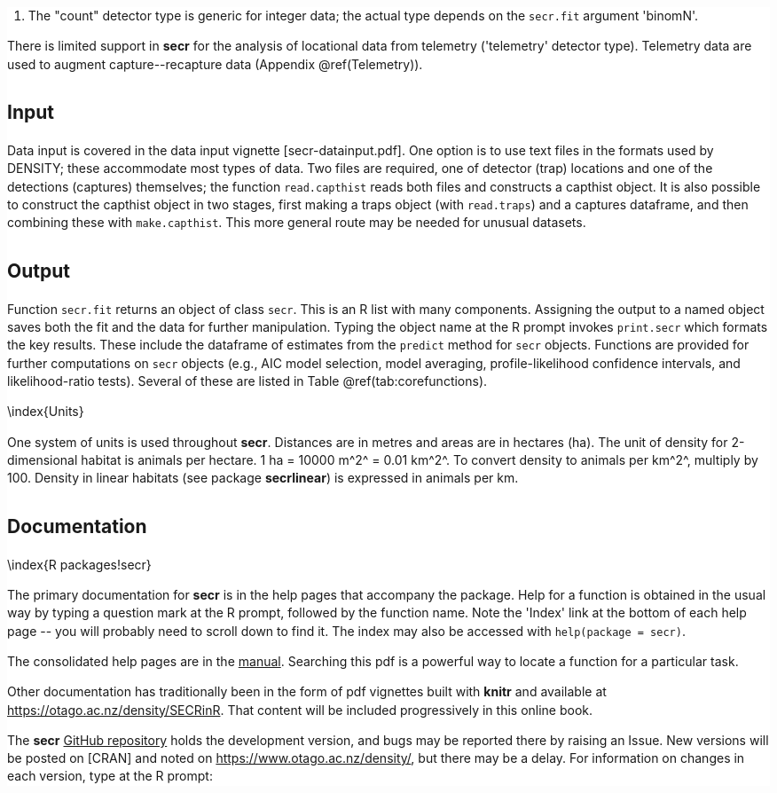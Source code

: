 1. The "count" detector type is generic for integer data; the actual type depends on the `secr.fit` argument 'binomN'.



There is limited support in **secr** for the analysis of locational data from telemetry ('telemetry' detector type). Telemetry data are used to augment capture--recapture data (Appendix \@ref(Telemetry)).

## Input

Data input is covered in the data input vignette [secr-datainput.pdf]. One option is to use text files in the formats used by DENSITY; these accommodate most types of data. Two files are required, one of detector (trap) locations and one of the detections (captures) themselves; the function `read.capthist` reads both files and constructs a capthist object. It is also possible to construct the capthist object in two stages, first making a traps object (with `read.traps`) and a captures dataframe, and then combining these with `make.capthist`. This more general route may be needed for unusual datasets.

## Output

Function `secr.fit` returns an object of class `secr`. This is an R list with many components. Assigning the output to a named object saves both the fit and the data for further manipulation. Typing the object name at the R prompt invokes `print.secr` which formats the key results. These include the dataframe of estimates from the `predict` method for `secr` objects. Functions are provided for further computations on `secr` objects (e.g., AIC model selection, model averaging, profile-likelihood confidence intervals, and likelihood-ratio tests). Several of these are listed in Table \@ref(tab:corefunctions).

\index{Units}

One system of units is used throughout **secr**. Distances are in metres and areas are in hectares (ha). The unit of density for 2-dimensional habitat is animals per hectare. 1 ha = 10000 m^2^ = 0.01 km^2^. To convert density to animals per km^2^, multiply by 100. Density in linear habitats (see package **secrlinear**) is expressed in animals per km.

## Documentation
\index{R packages!secr}

The primary documentation for **secr** is in the help pages that accompany the package. Help for a function is obtained in the usual way by typing a question mark at the R prompt, followed by the function name. Note the 'Index' link at the bottom of each help page -- you will probably need to scroll down to find it. The index may also be accessed with `help(package = secr)`.

The consolidated help pages are in the [manual](https://CRAN.R-project.org/package=secr/secr.pdf). Searching this pdf is a powerful way to locate a function for a particular task. 

Other documentation has traditionally been in the form of pdf vignettes built with **knitr** and available at https://otago.ac.nz/density/SECRinR. That content will be included progressively in this online book.

The **secr** [GitHub repository](https://github.com/MurrayEfford/secr) holds the development version, and bugs may be reported there by raising an Issue. New versions will be posted on [CRAN] and noted on https://www.otago.ac.nz/density/, but there may be a delay. For information on changes in each version, type at the R prompt:


[^footnote2]: The earlier Bayesian SECR package **SPACECAP** [@SPACECAP] is no longer maintained and has been archived from CRAN.
[^footnote2a]: 'Activity centre' is often used in preference to 'home range centre' because it appears more neutral: 'home range' implies a particular pattern of behaviour and spatial familiarity. In reality, SECR relies on the very pattern of behaviour (persistent use) that distinguishes a home range, so it is safe to use the terms interchangeably in this context.
[^footnote2b]: All detection functions have intercept ($g_0$, $\lambda_0$) and scale ($\sigma$) parameters; some such as the hazard rate function have a further parameter that controls some aspect of shape.
[^footnote3a]: This is a shortened version of the tutorial in [secr-tutorial.pdf].
[^footnote3b]: See Appendix \@ref(Spatialdata).
[^footnote3c]: While noting that estimates of the detection parameter g0 are biased. For unbiased estimates see **[ipsecr](https://CRAN.R-project.org/package=ipsecr)** and @Efford2023.
[^footnote3d]: We can get from beta parameter estimates to real parameter estimates by applying the inverse of the link function e.g. $\hat D = \exp(\hat \beta_D)$, and similarly for confidence limits; standard errors require a delta-method approximation (Lebreton et al. 1992).
[^footnote3e]: One hectare (ha) is 10000 m^2^ or 0.01 km^2^.
[^footnote3f]: This is not just the tail probability of a normal deviate; think about how the probability of an individual being detected at least once changes with (i) the duration of sampling (ii) the density of detector array.
[^footnote3g]: These are Horvitz-Thompson-like estimates of density obtained by dividing the observed number of individuals $n$ by effective sampling areas (Borchers and Efford 2008) computed as the cumulative sum over mask cells ordered by distance from the traps. The algorithm treats the detection parameters as known and fixed.
[secr-datainput.pdf]: https://www.otago.ac.nz/density/pdfs/secr-datainput.pdf
[secr-tutorial.pdf]: https://www.otago.ac.nz/density/pdfs/secr-tutorial.pdf
[^footnote4a]: We use $D(\vec x)$ in preference to $\lambda(\vec x)$ because $\lambda$ has multiple meanings.
[^integration]: Integration is commonly performed by summing over many small cells for a finite region near the detectors, as both $\mbox{Pr}(\omega_i)$ and $f(\vec x)$ decline to zero at greater distances. We state the model in terms of the real plane and defer discussion of the region of integration to Chapter \@ref(Habitat).
[^footnote4b]: The parameter vectors $\theta$ and $\theta^\prime$ differ for detection functions expressed in terms of probability ($g()$) and hazard ($\lambda()$).
[snowshoehare]: snowshoeharefromotisetal1978.pdf 
[otisetal]: otisetal.png
[secr-datainput.pdf]: https://www.otago.ac.nz/density/pdfs/secr-datainput.pdf
 [^homerange]: 'Home range' is used here loosely - a more nuanced explanation would distinguish between the stationary distribution of activity (the home-range utilisation distribution) and the spatial distribution of cues (opportunities for detection) generated by an individual.
[^abundance]: Population size is sometimes termed 'abundance'; we avoid this usage because 'abundance' can also be a catch-all for density and population size, and its overtones are vague and biblical rather than scientific.
 [^footnote4d]: $|A|$ is the area of region $A$.
[^anyfit]: This applies even with a full-likelihood fit.
[secr-overview.pdf]: https://www.otago.ac.nz/density/pdfs/secr-overview.pdf
[secr-datainput.pdf]: https://www.otago.ac.nz/density/pdfs/secr-datainput.pdf
[secr-sound.pdf]: https://www.otago.ac.nz/density/pdfs/secr-sound.pdf
[secr-troubleshooting.pdf]: https://www.otago.ac.nz/density/pdfs/secr-troubleshooting.pdf
[secrdesign-vignette.pdf]: https://www.otago.ac.nz/density/pdfs/secrdesign-vignette.pdf
[secrlinear-vignette.pdf]: https://CRAN.R-project.org/package=secrlinear/vignettes/secrlinear-vignette.pdf
[ipsecr-vignette.pdf]: https://CRAN.R-project.org/package=ipsecr/vignettes/ipsecr-vignette.pdf
[secr-version4.pdf]: https://www.otago.ac.nz/density/pdfs/secr-version4.pdf
[phidot]: http://www.phidot.org/forum/
[secrgroup]: <https://groups.google.com/forum/#!forum/secrgroup>
[CRAN]: https://cran.r-project.org/package=secr
[`addCovariates`]: https://www.otago.ac.nz/density/html/addCovariates.html
[`AIC`]: https://www.otago.ac.nz/density/html/AIC.secr.html
[`covariates`]: https://www.otago.ac.nz/density/html/covariates.html
[`derived`]: https://www.otago.ac.nz/density/html/derivedMS.html
[`make.mask`]: https://www.otago.ac.nz/density/html/make.mask.html
[`plot`]: https://www.otago.ac.nz/density/html/plot.secr.html
[`read.capthist`]: https://www.otago.ac.nz/density/html/DENSITY.html
[`predict`]: https://www.otago.ac.nz/density/html/predict.secr.html
[`predictDsurface`]: https://www.otago.ac.nz/density/html/predictDsurface.html
[`region.N`]: https://www.otago.ac.nz/density/html/region.N.html
[`secr.fit`]: https://www.otago.ac.nz/density/html/secr.fit.html
[`summary`]: https://www.otago.ac.nz/density/html/print.secr.html
[`traps`]: https://www.otago.ac.nz/density/html/traps.html
[`list.secr.fit`]: https://www.otago.ac.nz/density/html/list.secr.fit.html
[here]: https://www.otago.ac.nz/density/html/details.html
[^nonlineartransform]: The transformation is non-linear so, for example, a half-normal form for $g(.)$ does not correspond to half-normal form for $\lambda(.)$.
[^hazardrate]: This use of 'hazard' has historical roots in distance sampling [@hb83] and has no real connection to models for hazard as a function of distance.
[^cumulative]: Technically this is the cumulative hazard rather than the instantaneous hazard, but we get tired of using the full term.
[^whynoVP]: The lack in **secr** of a probability function with variable power $g(d) = g_0 \exp \{ -(^d/_\sigma)^{z} \}$ is an historical accident (the obvious integer codes had been allocated, and attention had shifted to hazard functions, hence HVP). Maybe there will be a function VP in future.
[^list.secr.fit]: The function `list.secr.fit` applies `secr.fit` with multiple settings, in this case different detection functions, and returns an 'secrlist', a list of fitted models. `list.secr.fit` was introduced in **secr** 4.6.6 to replace `par.secr.fit`.
[^omitted2]: Examples are @grw09, @rg11 and @rmgvl11, but not @rcsg14 and @Royle2015).